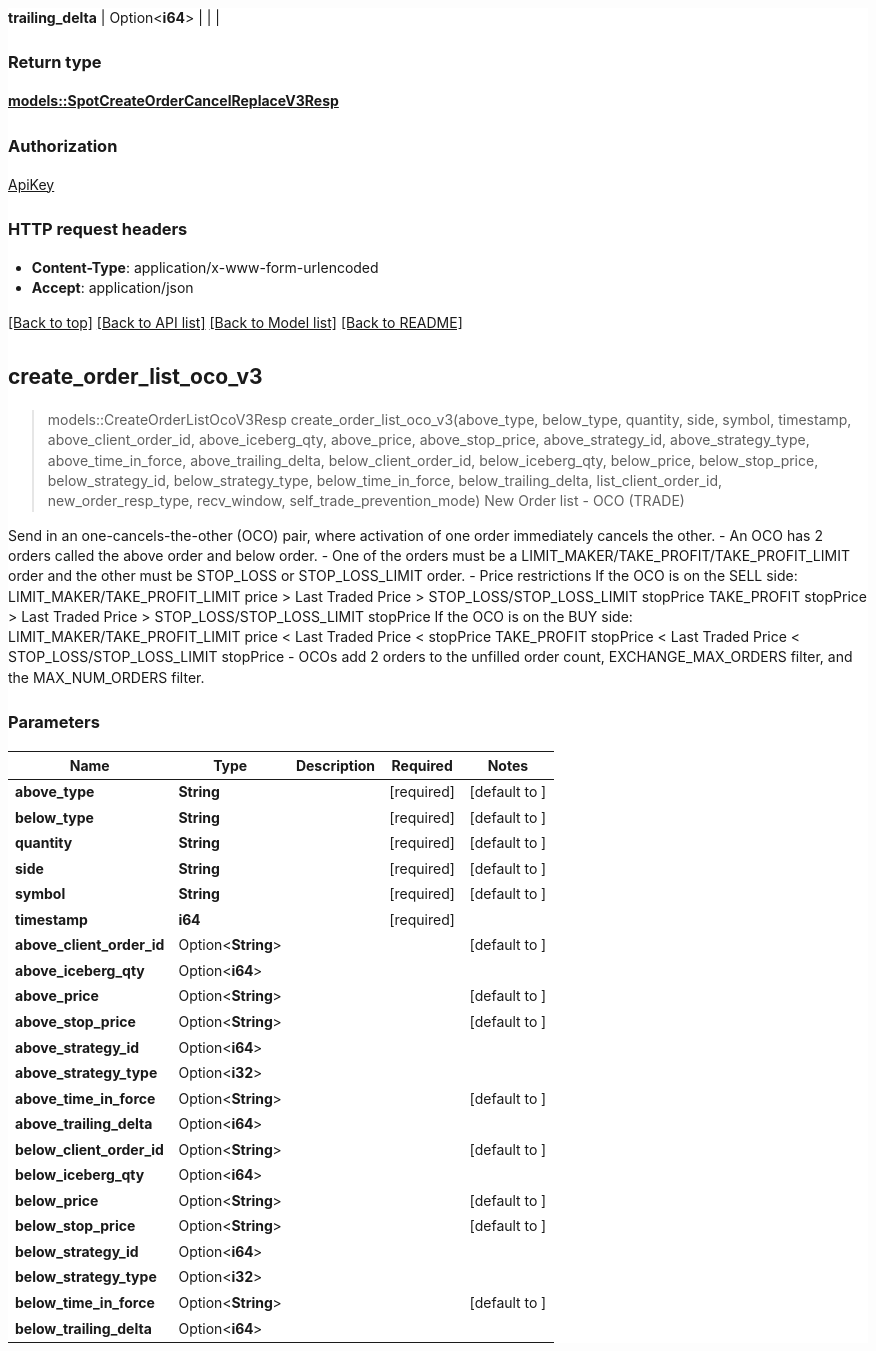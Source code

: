 **trailing_delta** | Option<**i64**> |  |  |

### Return type

[**models::SpotCreateOrderCancelReplaceV3Resp**](SpotCreateOrderCancelReplaceV3Resp.md)

### Authorization

[ApiKey](../README.md#ApiKey)

### HTTP request headers

- **Content-Type**: application/x-www-form-urlencoded
- **Accept**: application/json

[[Back to top]](#) [[Back to API list]](../README.md#documentation-for-api-endpoints) [[Back to Model list]](../README.md#documentation-for-models) [[Back to README]](../README.md)


## create_order_list_oco_v3

> models::CreateOrderListOcoV3Resp create_order_list_oco_v3(above_type, below_type, quantity, side, symbol, timestamp, above_client_order_id, above_iceberg_qty, above_price, above_stop_price, above_strategy_id, above_strategy_type, above_time_in_force, above_trailing_delta, below_client_order_id, below_iceberg_qty, below_price, below_stop_price, below_strategy_id, below_strategy_type, below_time_in_force, below_trailing_delta, list_client_order_id, new_order_resp_type, recv_window, self_trade_prevention_mode)
New Order list - OCO (TRADE)

Send in an one-cancels-the-other (OCO) pair, where activation of one order immediately cancels the other. - An OCO has 2 orders called the above order and below order. - One of the orders must be a LIMIT_MAKER/TAKE_PROFIT/TAKE_PROFIT_LIMIT order and the other must be STOP_LOSS or STOP_LOSS_LIMIT order. - Price restrictions  If the OCO is on the SELL side:  LIMIT_MAKER/TAKE_PROFIT_LIMIT price > Last Traded Price >  STOP_LOSS/STOP_LOSS_LIMIT stopPrice TAKE_PROFIT stopPrice > Last Traded Price > STOP_LOSS/STOP_LOSS_LIMIT stopPrice   If the OCO is on the BUY side:  LIMIT_MAKER/TAKE_PROFIT_LIMIT price < Last Traded Price < stopPrice TAKE_PROFIT stopPrice < Last Traded Price < STOP_LOSS/STOP_LOSS_LIMIT stopPrice - OCOs add 2 orders to the unfilled order count, EXCHANGE_MAX_ORDERS filter, and the MAX_NUM_ORDERS filter.

### Parameters


Name | Type | Description  | Required | Notes
------------- | ------------- | ------------- | ------------- | -------------
**above_type** | **String** |  | [required] |[default to ]
**below_type** | **String** |  | [required] |[default to ]
**quantity** | **String** |  | [required] |[default to ]
**side** | **String** |  | [required] |[default to ]
**symbol** | **String** |  | [required] |[default to ]
**timestamp** | **i64** |  | [required] |
**above_client_order_id** | Option<**String**> |  |  |[default to ]
**above_iceberg_qty** | Option<**i64**> |  |  |
**above_price** | Option<**String**> |  |  |[default to ]
**above_stop_price** | Option<**String**> |  |  |[default to ]
**above_strategy_id** | Option<**i64**> |  |  |
**above_strategy_type** | Option<**i32**> |  |  |
**above_time_in_force** | Option<**String**> |  |  |[default to ]
**above_trailing_delta** | Option<**i64**> |  |  |
**below_client_order_id** | Option<**String**> |  |  |[default to ]
**below_iceberg_qty** | Option<**i64**> |  |  |
**below_price** | Option<**String**> |  |  |[default to ]
**below_stop_price** | Option<**String**> |  |  |[default to ]
**below_strategy_id** | Option<**i64**> |  |  |
**below_strategy_type** | Option<**i32**> |  |  |
**below_time_in_force** | Option<**String**> |  |  |[default to ]
**below_trailing_delta** | Option<**i64**> |  |  |